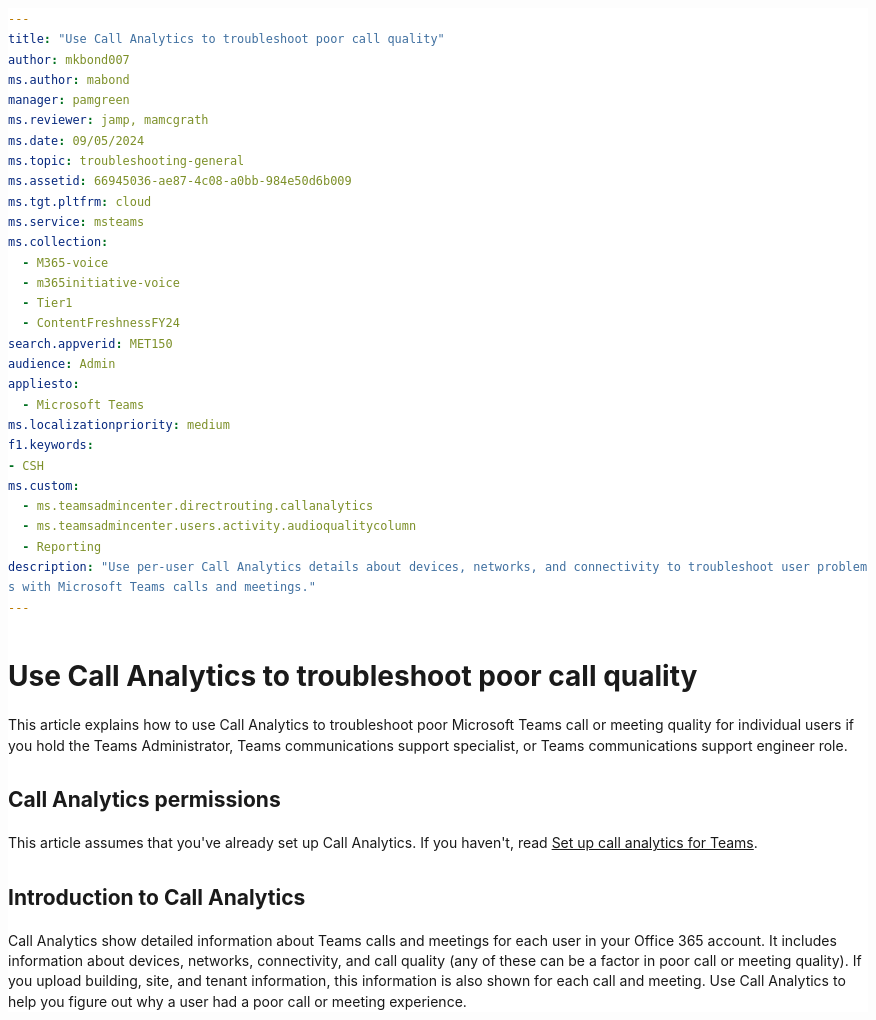 ```yaml
---
title: "Use Call Analytics to troubleshoot poor call quality"
author: mkbond007
ms.author: mabond
manager: pamgreen
ms.reviewer: jamp, mamcgrath
ms.date: 09/05/2024
ms.topic: troubleshooting-general
ms.assetid: 66945036-ae87-4c08-a0bb-984e50d6b009
ms.tgt.pltfrm: cloud
ms.service: msteams
ms.collection:
  - M365-voice
  - m365initiative-voice
  - Tier1
  - ContentFreshnessFY24
search.appverid: MET150
audience: Admin
appliesto:
  - Microsoft Teams
ms.localizationpriority: medium
f1.keywords:
- CSH
ms.custom:
  - ms.teamsadmincenter.directrouting.callanalytics
  - ms.teamsadmincenter.users.activity.audioqualitycolumn
  - Reporting
description: "Use per-user Call Analytics details about devices, networks, and connectivity to troubleshoot user problems with Microsoft Teams calls and meetings."
---
```


# Use Call Analytics to troubleshoot poor call quality

This article explains how to use Call Analytics to troubleshoot poor Microsoft Teams call or meeting quality for individual users if you hold the Teams Administrator, Teams communications support specialist, or Teams communications support engineer role.

## Call Analytics permissions

This article assumes that you've already set up Call Analytics. If you haven't, read [Set up call analytics for Teams](set-up-call-analytics.md).

## Introduction to Call Analytics

Call Analytics show detailed information about Teams calls and meetings for each user in your Office 365 account. It includes information about devices, networks, connectivity, and call quality (any of these can be a factor in poor call or meeting quality). If you upload building, site, and tenant information, this information is also shown for each call and meeting. Use Call Analytics to help you figure out why a user had a poor call or meeting experience.
